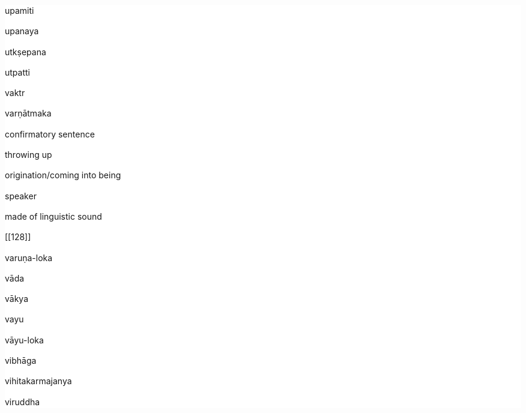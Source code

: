 upamiti



upanaya



utkṣepana



utpatti



vaktr



varṇātmaka



confirmatory sentence



throwing up



origination/coming into being



speaker



made of linguistic sound



[[128]]



varuṇa-loka



vāda



vākya



vayu



vāyu-loka



vibhāga



vihitakarmajanya



viruddha
